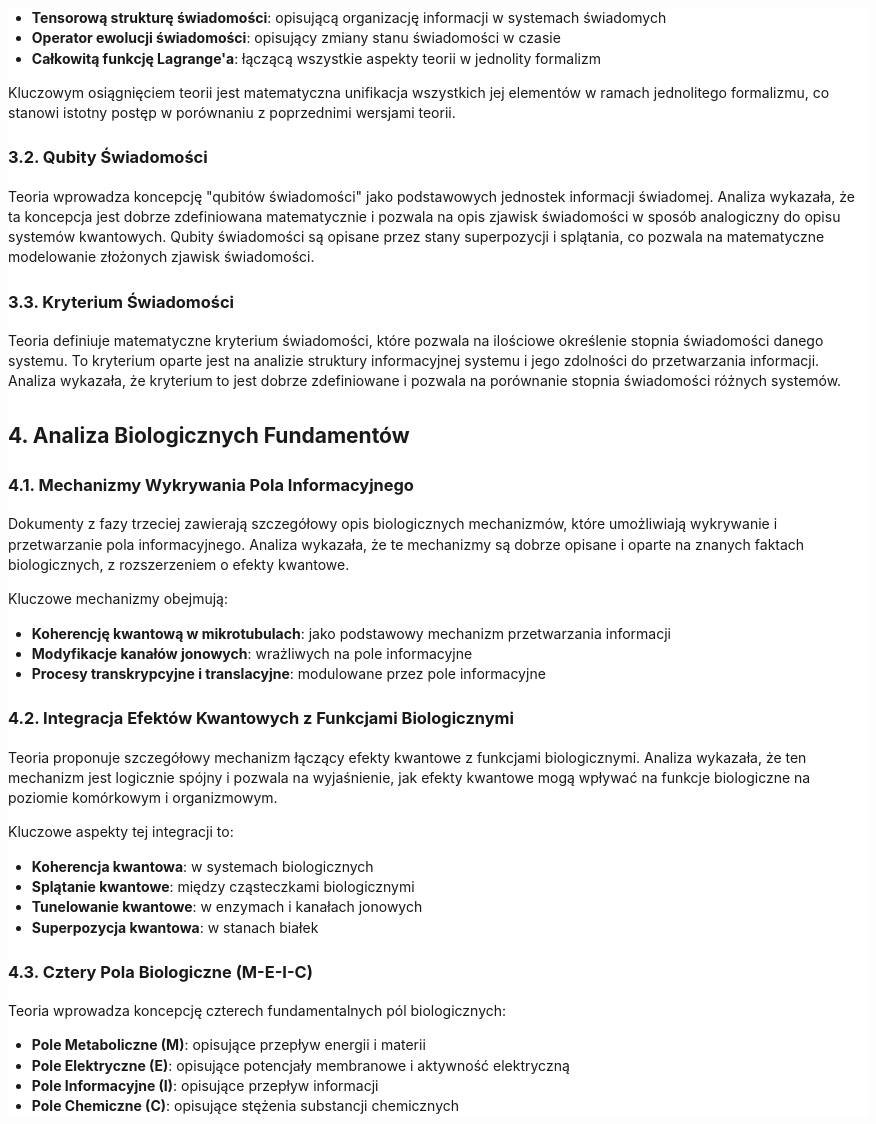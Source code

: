 - **Tensorową strukturę świadomości**: opisującą organizację informacji w systemach świadomych
- **Operator ewolucji świadomości**: opisujący zmiany stanu świadomości w czasie
- **Całkowitą funkcję Lagrange'a**: łączącą wszystkie aspekty teorii w jednolity formalizm

Kluczowym osiągnięciem teorii jest matematyczna unifikacja wszystkich jej elementów w ramach jednolitego formalizmu, co stanowi istotny postęp w porównaniu z poprzednimi wersjami teorii.

### 3.2. Qubity Świadomości

Teoria wprowadza koncepcję "qubitów świadomości" jako podstawowych jednostek informacji świadomej. Analiza wykazała, że ta koncepcja jest dobrze zdefiniowana matematycznie i pozwala na opis zjawisk świadomości w sposób analogiczny do opisu systemów kwantowych. Qubity świadomości są opisane przez stany superpozycji i splątania, co pozwala na matematyczne modelowanie złożonych zjawisk świadomości.

### 3.3. Kryterium Świadomości

Teoria definiuje matematyczne kryterium świadomości, które pozwala na ilościowe określenie stopnia świadomości danego systemu. To kryterium oparte jest na analizie struktury informacyjnej systemu i jego zdolności do przetwarzania informacji. Analiza wykazała, że kryterium to jest dobrze zdefiniowane i pozwala na porównanie stopnia świadomości różnych systemów.

## 4. Analiza Biologicznych Fundamentów

### 4.1. Mechanizmy Wykrywania Pola Informacyjnego

Dokumenty z fazy trzeciej zawierają szczegółowy opis biologicznych mechanizmów, które umożliwiają wykrywanie i przetwarzanie pola informacyjnego. Analiza wykazała, że te mechanizmy są dobrze opisane i oparte na znanych faktach biologicznych, z rozszerzeniem o efekty kwantowe.

Kluczowe mechanizmy obejmują:
- **Koherencję kwantową w mikrotubulach**: jako podstawowy mechanizm przetwarzania informacji
- **Modyfikacje kanałów jonowych**: wrażliwych na pole informacyjne
- **Procesy transkrypcyjne i translacyjne**: modulowane przez pole informacyjne

### 4.2. Integracja Efektów Kwantowych z Funkcjami Biologicznymi

Teoria proponuje szczegółowy mechanizm łączący efekty kwantowe z funkcjami biologicznymi. Analiza wykazała, że ten mechanizm jest logicznie spójny i pozwala na wyjaśnienie, jak efekty kwantowe mogą wpływać na funkcje biologiczne na poziomie komórkowym i organizmowym.

Kluczowe aspekty tej integracji to:
- **Koherencja kwantowa**: w systemach biologicznych
- **Splątanie kwantowe**: między cząsteczkami biologicznymi
- **Tunelowanie kwantowe**: w enzymach i kanałach jonowych
- **Superpozycja kwantowa**: w stanach białek

### 4.3. Cztery Pola Biologiczne (M-E-I-C)

Teoria wprowadza koncepcję czterech fundamentalnych pól biologicznych:
- **Pole Metaboliczne (M)**: opisujące przepływ energii i materii
- **Pole Elektryczne (E)**: opisujące potencjały membranowe i aktywność elektryczną
- **Pole Informacyjne (I)**: opisujące przepływ informacji
- **Pole Chemiczne (C)**: opisujące stężenia substancji chemicznych
